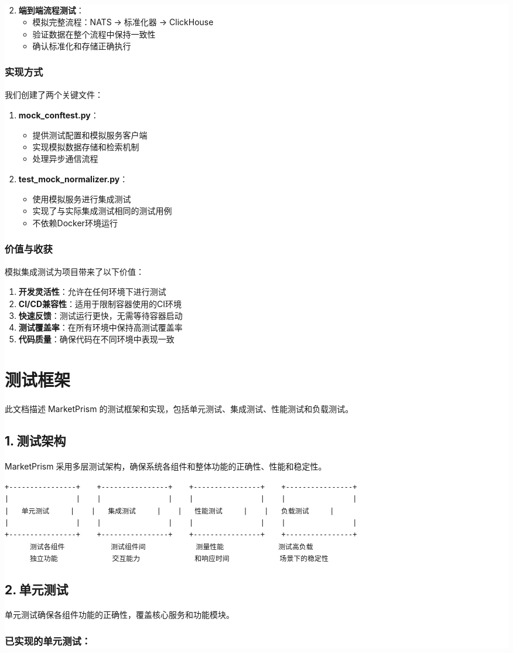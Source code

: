 2. **端到端流程测试**：
   - 模拟完整流程：NATS → 标准化器 → ClickHouse
   - 验证数据在整个流程中保持一致性
   - 确认标准化和存储正确执行

### 实现方式

我们创建了两个关键文件：

1. **mock_conftest.py**：
   - 提供测试配置和模拟服务客户端
   - 实现模拟数据存储和检索机制
   - 处理异步通信流程

2. **test_mock_normalizer.py**：
   - 使用模拟服务进行集成测试
   - 实现了与实际集成测试相同的测试用例
   - 不依赖Docker环境运行

### 价值与收获

模拟集成测试为项目带来了以下价值：

1. **开发灵活性**：允许在任何环境下进行测试
2. **CI/CD兼容性**：适用于限制容器使用的CI环境
3. **快速反馈**：测试运行更快，无需等待容器启动
4. **测试覆盖率**：在所有环境中保持高测试覆盖率
5. **代码质量**：确保代码在不同环境中表现一致

# 测试框架

此文档描述 MarketPrism 的测试框架和实现，包括单元测试、集成测试、性能测试和负载测试。

## 1. 测试架构

MarketPrism 采用多层测试架构，确保系统各组件和整体功能的正确性、性能和稳定性。

```
+----------------+    +----------------+    +----------------+    +----------------+
|                |    |                |    |                |    |                |
|   单元测试     |    |   集成测试     |    |   性能测试     |    |   负载测试     |
|                |    |                |    |                |    |                |
+----------------+    +----------------+    +----------------+    +----------------+
      测试各组件           测试组件间            测量性能             测试高负载
      独立功能             交互能力             和响应时间            场景下的稳定性
```

## 2. 单元测试

单元测试确保各组件功能的正确性，覆盖核心服务和功能模块。

### 已实现的单元测试：
